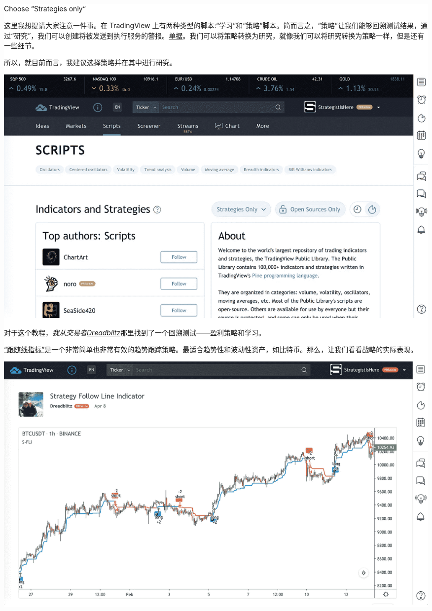 Choose “Strategies only“

这里我想提请大家注意一件事。在 TradingView 上有两种类型的脚本:“学习”和“策略”脚本。简而言之，“策略”让我们能够回溯测试结果，通过“研究”，我们可以创建将被发送到执行服务的警报。[单据](https://www.tradingview.com/pine-script-docs/en/v4/Quickstart_guide.html#study-vs-strategy)。我们可以将策略转换为研究，就像我们可以将研究转换为策略一样，但是还有一些细节。

所以，就目前而言，我建议选择策略并在其中进行研究。

![](img/d0d06b43ce3b84c5d8bb571eab833393.png)

对于这个教程，*我从交易者*[*Dreadblitz*](https://www.tradingview.com/u/Dreadblitz/)那里找到了一个回溯测试——盈利策略和学习。

[“跟随线指标”](https://www.tradingview.com/script/NCdNYR6I-Strategy-Follow-Line-Indicator/)是一个非常简单也非常有效的趋势跟踪策略。最适合趋势性和波动性资产，如比特币。那么，让我们看看战略的实际表现。

![](img/8c9970636b735b6401aebec2b445e91b.png)